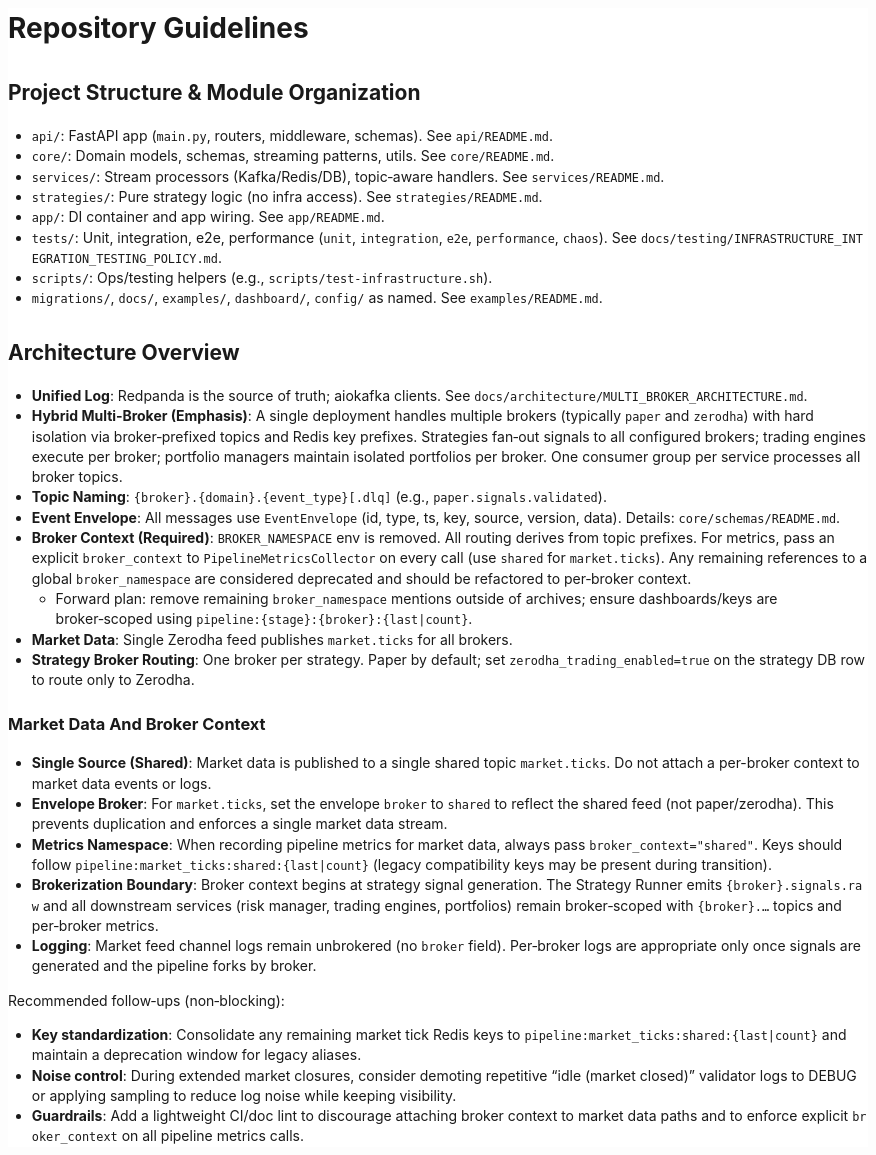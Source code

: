 # Repository Guidelines

## Project Structure & Module Organization
- `api/`: FastAPI app (`main.py`, routers, middleware, schemas). See `api/README.md`.
- `core/`: Domain models, schemas, streaming patterns, utils. See `core/README.md`.
- `services/`: Stream processors (Kafka/Redis/DB), topic‑aware handlers. See `services/README.md`.
- `strategies/`: Pure strategy logic (no infra access). See `strategies/README.md`.
- `app/`: DI container and app wiring. See `app/README.md`.
- `tests/`: Unit, integration, e2e, performance (`unit`, `integration`, `e2e`, `performance`, `chaos`). See `docs/testing/INFRASTRUCTURE_INTEGRATION_TESTING_POLICY.md`.
- `scripts/`: Ops/testing helpers (e.g., `scripts/test-infrastructure.sh`).
- `migrations/`, `docs/`, `examples/`, `dashboard/`, `config/` as named. See `examples/README.md`.

## Architecture Overview
- **Unified Log**: Redpanda is the source of truth; aiokafka clients. See `docs/architecture/MULTI_BROKER_ARCHITECTURE.md`.
- **Hybrid Multi‑Broker (Emphasis)**: A single deployment handles multiple brokers (typically `paper` and `zerodha`) with hard isolation via broker‑prefixed topics and Redis key prefixes. Strategies fan‑out signals to all configured brokers; trading engines execute per broker; portfolio managers maintain isolated portfolios per broker. One consumer group per service processes all broker topics.
- **Topic Naming**: `{broker}.{domain}.{event_type}[.dlq]` (e.g., `paper.signals.validated`).
- **Event Envelope**: All messages use `EventEnvelope` (id, type, ts, key, source, version, data). Details: `core/schemas/README.md`.
- **Broker Context (Required)**: `BROKER_NAMESPACE` env is removed. All routing derives from topic prefixes. For metrics, pass an explicit `broker_context` to `PipelineMetricsCollector` on every call (use `shared` for `market.ticks`). Any remaining references to a global `broker_namespace` are considered deprecated and should be refactored to per‑broker context.
  - Forward plan: remove remaining `broker_namespace` mentions outside of archives; ensure dashboards/keys are broker‑scoped using `pipeline:{stage}:{broker}:{last|count}`.
- **Market Data**: Single Zerodha feed publishes `market.ticks` for all brokers.
 - **Strategy Broker Routing**: One broker per strategy. Paper by default; set `zerodha_trading_enabled=true` on the strategy DB row to route only to Zerodha.

### Market Data And Broker Context
- **Single Source (Shared)**: Market data is published to a single shared topic `market.ticks`. Do not attach a per-broker context to market data events or logs.
- **Envelope Broker**: For `market.ticks`, set the envelope `broker` to `shared` to reflect the shared feed (not paper/zerodha). This prevents duplication and enforces a single market data stream.
- **Metrics Namespace**: When recording pipeline metrics for market data, always pass `broker_context="shared"`. Keys should follow `pipeline:market_ticks:shared:{last|count}` (legacy compatibility keys may be present during transition).
- **Brokerization Boundary**: Broker context begins at strategy signal generation. The Strategy Runner emits `{broker}.signals.raw` and all downstream services (risk manager, trading engines, portfolios) remain broker‑scoped with `{broker}.…` topics and per‑broker metrics.
- **Logging**: Market feed channel logs remain unbrokered (no `broker` field). Per‑broker logs are appropriate only once signals are generated and the pipeline forks by broker.

Recommended follow‑ups (non‑blocking):
- **Key standardization**: Consolidate any remaining market tick Redis keys to `pipeline:market_ticks:shared:{last|count}` and maintain a deprecation window for legacy aliases.
- **Noise control**: During extended market closures, consider demoting repetitive “idle (market closed)” validator logs to DEBUG or applying sampling to reduce log noise while keeping visibility.
- **Guardrails**: Add a lightweight CI/doc lint to discourage attaching broker context to market data paths and to enforce explicit `broker_context` on all pipeline metrics calls.

